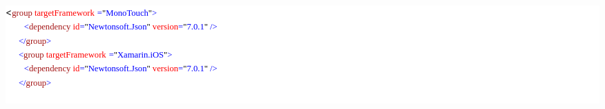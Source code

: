 &lt;</span><span style="font-size: 9.5pt; font-family: Consolas; color: #a31515; background: white;">group</span><span style="font-size: 9.5pt; font-family: Consolas; color: blue; background: white;">&nbsp;</span><span style="font-size: 9.5pt; font-family: Consolas; color: red; background: white;">targetFramework</span>&nbsp;<span style="font-size: 9.5pt; font-family: Consolas; color: blue; background: white;">=</span><span style="font-size: 9.5pt; font-family: Consolas; color: black; background: white;">"</span><span style="font-size: 9.5pt; font-family: Consolas; color: blue; background: white;">MonoTouch</span><span style="font-size: 9.5pt; font-family: Consolas; color: black; background: white;">"</span><span style="font-size: 9.5pt; font-family: Consolas; color: blue; background: white;">&gt;</span><br /> &nbsp;&nbsp;&nbsp;&nbsp;&nbsp;&nbsp;<span style="font-size: 9.5pt; font-family: Consolas; color: blue; background: white;"> &lt;</span><span style="font-size: 9.5pt; font-family: Consolas; color: #a31515; background: white;">dependency</span><span style="font-size: 9.5pt; font-family: Consolas; color: blue; background: white;">&nbsp;</span><span style="font-size: 9.5pt; font-family: Consolas; color: red; background: white;">id</span><span style="font-size: 9.5pt; font-family: Consolas; color: blue; background: white;">=</span><span style="font-size: 9.5pt; font-family: Consolas; color: black; background: white;">"</span><span style="font-size: 9.5pt; font-family: Consolas; color: blue; background: white;">Newtonsoft.Json</span><span style="font-size: 9.5pt; font-family: Consolas; color: black; background: white;">"</span><span style="font-size: 9.5pt; font-family: Consolas; color: blue; background: white;">&nbsp;</span><span style="font-size: 9.5pt; font-family: Consolas; color: red; background: white;">version</span><span style="font-size: 9.5pt; font-family: Consolas; color: blue; background: white;">=</span><span style="font-size: 9.5pt; font-family: Consolas; color: black; background: white;">"</span><span style="font-size: 9.5pt; font-family: Consolas; color: blue; background: white;">7.0.1</span><span style="font-size: 9.5pt; font-family: Consolas; color: black; background: white;">"</span><span style="font-size: 9.5pt; font-family: Consolas; color: blue; background: white;"> /&gt;</span><br /> &nbsp;&nbsp;&nbsp;&nbsp;<span style="font-size: 9.5pt; font-family: Consolas; color: blue; background: white;"> &lt;/</span><span style="font-size: 9.5pt; font-family: Consolas; color: #a31515; background: white;">group</span><span style="font-size: 9.5pt; font-family: Consolas; color: blue; background: white;">&gt;</span><br /> &nbsp;&nbsp;&nbsp;&nbsp;<span style="font-size: 9.5pt; font-family: Consolas; color: blue; background: white;"> &lt;</span><span style="font-size: 9.5pt; font-family: Consolas; color: #a31515; background: white;">group</span><span style="font-size: 9.5pt; font-family: Consolas; color: blue; background: white;">&nbsp;</span><span style="font-size: 9.5pt; font-family: Consolas; color: red; background: white;">targetFramework</span>&nbsp;<span style="font-size: 9.5pt; font-family: Consolas; color: blue; background: white;">=</span><span style="font-size: 9.5pt; font-family: Consolas; color: black; background: white;">"</span><span style="font-size: 9.5pt; font-family: Consolas; color: blue; background: white;">Xamarin.iOS</span><span style="font-size: 9.5pt; font-family: Consolas; color: black; background: white;">"</span><span style="font-size: 9.5pt; font-family: Consolas; color: blue; background: white;">&gt;</span><br /> &nbsp;&nbsp;&nbsp;&nbsp;&nbsp;&nbsp;<span style="font-size: 9.5pt; font-family: Consolas; color: blue; background: white;"> &lt;</span><span style="font-size: 9.5pt; font-family: Consolas; color: #a31515; background: white;">dependency</span><span style="font-size: 9.5pt; font-family: Consolas; color: blue; background: white;">&nbsp;</span><span style="font-size: 9.5pt; font-family: Consolas; color: red; background: white;">id</span><span style="font-size: 9.5pt; font-family: Consolas; color: blue; background: white;">=</span><span style="font-size: 9.5pt; font-family: Consolas; color: black; background: white;">"</span><span style="font-size: 9.5pt; font-family: Consolas; color: blue; background: white;">Newtonsoft.Json</span><span style="font-size: 9.5pt; font-family: Consolas; color: black; background: white;">"</span><span style="font-size: 9.5pt; font-family: Consolas; color: blue; background: white;">&nbsp;</span><span style="font-size: 9.5pt; font-family: Consolas; color: red; background: white;">version</span><span style="font-size: 9.5pt; font-family: Consolas; color: blue; background: white;">=</span><span style="font-size: 9.5pt; font-family: Consolas; color: black; background: white;">"</span><span style="font-size: 9.5pt; font-family: Consolas; color: blue; background: white;">7.0.1</span><span style="font-size: 9.5pt; font-family: Consolas; color: black; background: white;">"</span><span style="font-size: 9.5pt; font-family: Consolas; color: blue; background: white;"> /&gt;</span><br /> &nbsp;&nbsp;&nbsp;&nbsp;<span style="font-size: 9.5pt; font-family: Consolas; color: blue; background: white;"> &lt;/</span><span style="font-size: 9.5pt; font-family: Consolas; color: #a31515; background: white;">group</span><span style="font-size: 9.5pt; font-family: Consolas; color: blue; background: white;">&gt;</span><br /> &nbsp;&nbsp;&nbsp;&nbsp;<span style="font-size: 9.5pt; font-family: Consolas; color: blue; background: white;">